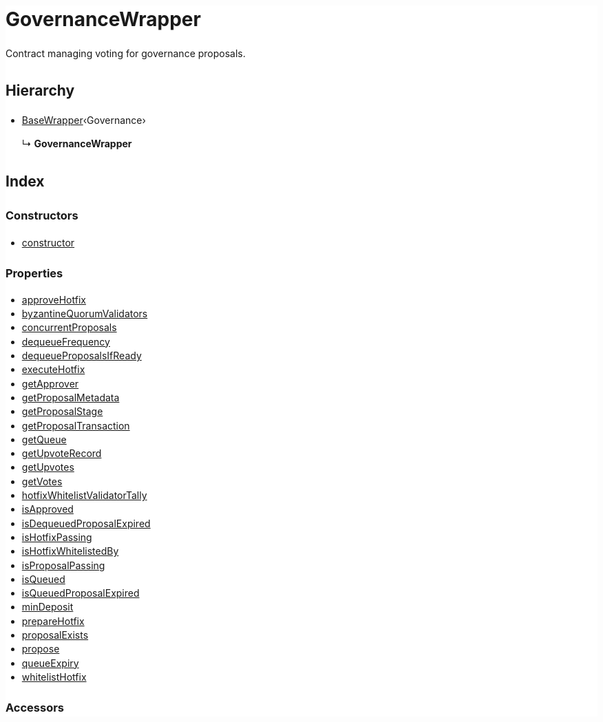 # GovernanceWrapper

Contract managing voting for governance proposals.

## Hierarchy

* [BaseWrapper](_wrappers_basewrapper_.basewrapper.md)‹Governance›

  ↳ **GovernanceWrapper**

## Index

### Constructors

* [constructor](_wrappers_governance_.governancewrapper.md#constructor)

### Properties

* [approveHotfix](_wrappers_governance_.governancewrapper.md#approvehotfix)
* [byzantineQuorumValidators](_wrappers_governance_.governancewrapper.md#byzantinequorumvalidators)
* [concurrentProposals](_wrappers_governance_.governancewrapper.md#concurrentproposals)
* [dequeueFrequency](_wrappers_governance_.governancewrapper.md#dequeuefrequency)
* [dequeueProposalsIfReady](_wrappers_governance_.governancewrapper.md#dequeueproposalsifready)
* [executeHotfix](_wrappers_governance_.governancewrapper.md#executehotfix)
* [getApprover](_wrappers_governance_.governancewrapper.md#getapprover)
* [getProposalMetadata](_wrappers_governance_.governancewrapper.md#getproposalmetadata)
* [getProposalStage](_wrappers_governance_.governancewrapper.md#getproposalstage)
* [getProposalTransaction](_wrappers_governance_.governancewrapper.md#getproposaltransaction)
* [getQueue](_wrappers_governance_.governancewrapper.md#getqueue)
* [getUpvoteRecord](_wrappers_governance_.governancewrapper.md#getupvoterecord)
* [getUpvotes](_wrappers_governance_.governancewrapper.md#getupvotes)
* [getVotes](_wrappers_governance_.governancewrapper.md#getvotes)
* [hotfixWhitelistValidatorTally](_wrappers_governance_.governancewrapper.md#hotfixwhitelistvalidatortally)
* [isApproved](_wrappers_governance_.governancewrapper.md#isapproved)
* [isDequeuedProposalExpired](_wrappers_governance_.governancewrapper.md#isdequeuedproposalexpired)
* [isHotfixPassing](_wrappers_governance_.governancewrapper.md#ishotfixpassing)
* [isHotfixWhitelistedBy](_wrappers_governance_.governancewrapper.md#ishotfixwhitelistedby)
* [isProposalPassing](_wrappers_governance_.governancewrapper.md#isproposalpassing)
* [isQueued](_wrappers_governance_.governancewrapper.md#isqueued)
* [isQueuedProposalExpired](_wrappers_governance_.governancewrapper.md#isqueuedproposalexpired)
* [minDeposit](_wrappers_governance_.governancewrapper.md#mindeposit)
* [prepareHotfix](_wrappers_governance_.governancewrapper.md#preparehotfix)
* [proposalExists](_wrappers_governance_.governancewrapper.md#proposalexists)
* [propose](_wrappers_governance_.governancewrapper.md#propose)
* [queueExpiry](_wrappers_governance_.governancewrapper.md#queueexpiry)
* [whitelistHotfix](_wrappers_governance_.governancewrapper.md#whitelisthotfix)

### Accessors
